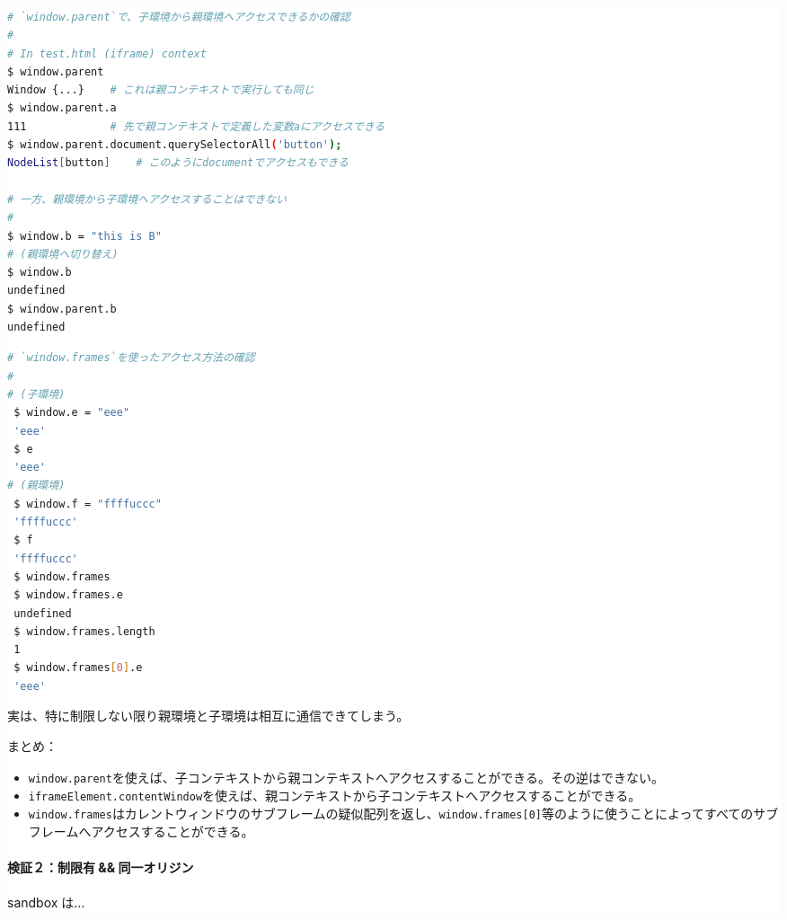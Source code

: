 ```bash
# `window.parent`で、子環境から親環境へアクセスできるかの確認
#
# In test.html (iframe) context
$ window.parent
Window {...}    # これは親コンテキストで実行しても同じ
$ window.parent.a
111             # 先で親コンテキストで定義した変数aにアクセスできる
$ window.parent.document.querySelectorAll('button');
NodeList[button]    # このようにdocumentでアクセスもできる

# 一方、親環境から子環境へアクセスすることはできない
#
$ window.b = "this is B"
# (親環境へ切り替え)
$ window.b
undefined
$ window.parent.b
undefined
```

```bash
# `window.frames`を使ったアクセス方法の確認
#
# (子環境)
 $ window.e = "eee"
 'eee'
 $ e
 'eee'
# (親環境)
 $ window.f = "ffffuccc"
 'ffffuccc'
 $ f
 'ffffuccc'
 $ window.frames
 $ window.frames.e
 undefined
 $ window.frames.length
 1
 $ window.frames[0].e
 'eee'
```

実は、特に制限しない限り親環境と子環境は相互に通信できてしまう。

まとめ：

- `window.parent`を使えば、子コンテキストから親コンテキストへアクセスすることができる。その逆はできない。
- `iframeElement.contentWindow`を使えば、親コンテキストから子コンテキストへアクセスすることができる。
- `window.frames`はカレントウィンドウのサブフレームの疑似配列を返し、`window.frames[0]`等のように使うことによってすべてのサブフレームへアクセスすることができる。

#### 検証２：制限有 && 同一オリジン

sandbox は...
